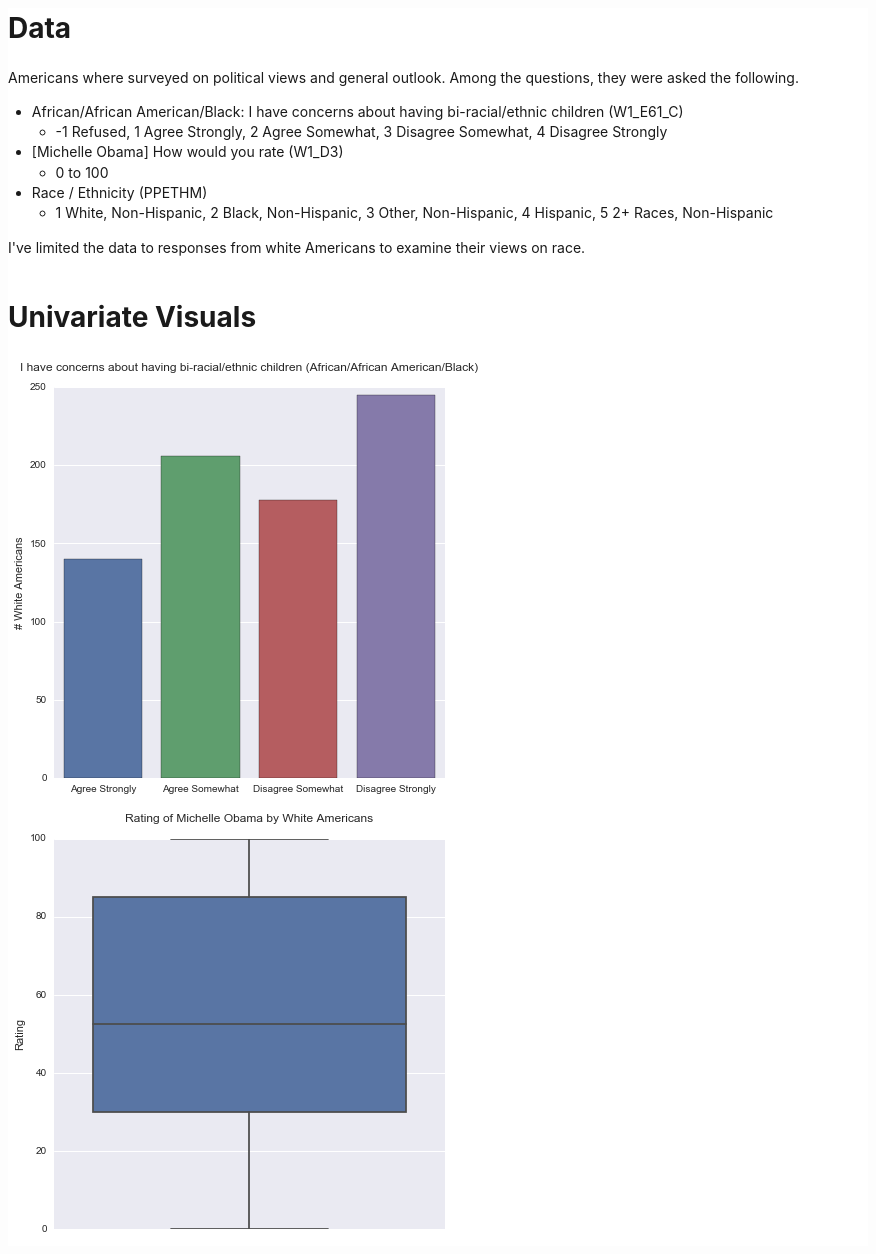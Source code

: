 # Data
Americans where surveyed on political views and general outlook. Among the questions, they were asked the following.
* African/African American/Black: I have concerns about having bi-racial/ethnic children (W1_E61_C)
  * -1 Refused, 1  Agree Strongly, 2  Agree Somewhat, 3  Disagree Somewhat, 4  Disagree Strongly
* [Michelle Obama] How would you rate (W1_D3)
  * 0 to 100
* Race / Ethnicity (PPETHM)
  * 1 White, Non-Hispanic, 2 Black, Non-Hispanic, 3 Other, Non-Hispanic, 4 Hispanic, 5 2+ Races, Non-Hispanic

I've limited the data to responses from white Americans to examine their views on race.

# Univariate Visuals

![White American Views on Biracial Children](ChildBlackCount.png)
![White American Rating of Michelle Obama](MichelleRatingBox.png)